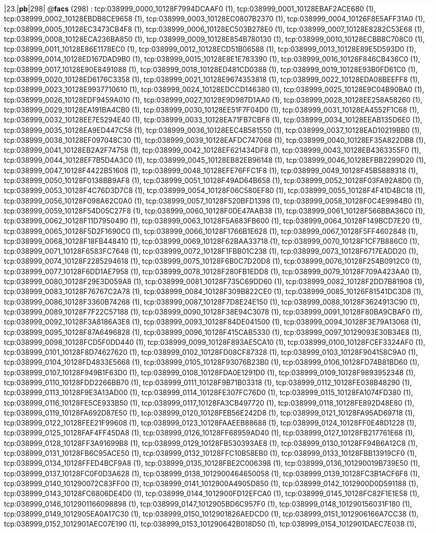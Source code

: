 |23.|__pb__|298| @__facs__ (298) : tcp:038999_0000_10128F7994DCAAF0 (1), tcp:038999_0001_10128EBAF2ACE680 (1), tcp:038999_0002_10128EBDB8CE9658 (1), tcp:038999_0003_10128EC0807B2370 (1), tcp:038999_0004_10126F8E5AFF31A0 (1), tcp:038999_0005_10128EC3473CB4F8 (1), tcp:038999_0006_10128EC503B278E0 (1), tcp:038999_0007_10128E8282C53E68 (1), tcp:038999_0008_10128ECA236BA850 (1), tcp:038999_0009_10128E854B780130 (1), tcp:038999_0010_10128ECBB8C708C0 (1), tcp:038999_0011_10128E86E1178EC0 (1), tcp:038999_0012_10128ECD51B06588 (1), tcp:038999_0013_10128E89E5D593D0 (1), tcp:038999_0014_10128ED167DAD9B0 (1), tcp:038999_0015_10128E8E1E783390 (1), tcp:038999_0016_10126F846CB436C0 (1), tcp:038999_0017_10128E90E8491088 (1), tcp:038999_0018_10128ED481CD0388 (1), tcp:038999_0019_10128E93B0FD61C0 (1), tcp:038999_0020_10128ED6176C3358 (1), tcp:038999_0021_10128E9674353818 (1), tcp:038999_0022_10128EDA08BEEFF8 (1), tcp:038999_0023_10128E9937710610 (1), tcp:038999_0024_10128EDCCD146380 (1), tcp:038999_0025_10128E9C04B90BA0 (1), tcp:038999_0026_10128EDF9459A010 (1), tcp:038999_0027_10128E9D987D1AA0 (1), tcp:038999_0028_10128EE258A58260 (1), tcp:038999_0029_10128EA191BA4CB0 (1), tcp:038999_0030_10128EE51F7F04D0 (1), tcp:038999_0031_10128EA4552F1C68 (1), tcp:038999_0032_10128EE7E5294E40 (1), tcp:038999_0033_10128EA71FB7CBF8 (1), tcp:038999_0034_10128EEAB135D6E0 (1), tcp:038999_0035_10128EA9ED447C58 (1), tcp:038999_0036_10128EEC4B581550 (1), tcp:038999_0037_10128EAD10219BB0 (1), tcp:038999_0038_10128EF097048C30 (1), tcp:038999_0039_10128EAFDC747068 (1), tcp:038999_0040_10128EF35A822DB8 (1), tcp:038999_0041_10128EB2A2F74758 (1), tcp:038999_0042_10128EF621434DF8 (1), tcp:038999_0043_10128EB4363355F0 (1), tcp:038999_0044_10128EF7B5D4A3C0 (1), tcp:038999_0045_10128EB82EB96148 (1), tcp:038999_0046_10128EFBB2299D20 (1), tcp:038999_0047_10128F4422B51608 (1), tcp:038999_0048_10128EFE76FFC1F8 (1), tcp:038999_0049_10128F45B5889318 (1), tcp:038999_0050_10128F0138BB9AF8 (1), tcp:038999_0051_10128F49AD64B658 (1), tcp:038999_0052_10128F03FA92A8D0 (1), tcp:038999_0053_10128F4C76D3D7C8 (1), tcp:038999_0054_10128F06C580EF80 (1), tcp:038999_0055_10128F4F41D4BC18 (1), tcp:038999_0056_10128F098A62C0A0 (1), tcp:038999_0057_10128F520BFD1398 (1), tcp:038999_0058_10128F0C4E9984B0 (1), tcp:038999_0059_10128F54D05C27F8 (1), tcp:038999_0060_10128F0DE47AAB38 (1), tcp:038999_0061_10128F566BBA36C0 (1), tcp:038999_0062_10128F11D7950490 (1), tcp:038999_0063_10128F5A683FB600 (1), tcp:038999_0064_10128F149BCD7E20 (1), tcp:038999_0065_10128F5D2F1690C0 (1), tcp:038999_0066_10128F1766B1E628 (1), tcp:038999_0067_10128F5FF4602848 (1), tcp:038999_0068_10128F18FB448410 (1), tcp:038999_0069_10128F62BAA33718 (1), tcp:038999_0070_10128F1CF7B886C0 (1), tcp:038999_0071_10128F6583FC7648 (1), tcp:038999_0072_10128F1FBB01C238 (1), tcp:038999_0073_10128F6717EADD20 (1), tcp:038999_0074_10128F2285294618 (1), tcp:038999_0075_10128F6B0C7D20D8 (1), tcp:038999_0076_10128F254B0912C0 (1), tcp:038999_0077_10128F6DD1AE7958 (1), tcp:038999_0078_10128F280FB1EDD8 (1), tcp:038999_0079_10128F709A423AA0 (1), tcp:038999_0080_10128F29E3D059A8 (1), tcp:038999_0081_10128F735C69DD60 (1), tcp:038999_0082_10128F2DD7B81908 (1), tcp:038999_0083_10128F76767C2A78 (1), tcp:038999_0084_10128F309B822CE0 (1), tcp:038999_0085_10126F81541DC3D8 (1), tcp:038999_0086_10128F3360B74268 (1), tcp:038999_0087_10128F7D8E24E150 (1), tcp:038999_0088_10128F3624913C90 (1), tcp:038999_0089_10128F7F22C57188 (1), tcp:038999_0090_10128F38E94C3078 (1), tcp:038999_0091_10128F80BA9CBAF0 (1), tcp:038999_0092_10128F3A8186A3E8 (1), tcp:038999_0093_10128F84DE041500 (1), tcp:038999_0094_10128F3E79A13068 (1), tcp:038999_0095_10128F87A6496828 (1), tcp:038999_0096_10128F415CAB5330 (1), tcp:038999_0097_10129093E30B34E8 (1), tcp:038999_0098_10128FCD5F0DD440 (1), tcp:038999_0099_10128F893AE5CA10 (1), tcp:038999_0100_10128FCEF3324AF0 (1), tcp:038999_0101_10128F8D74627620 (1), tcp:038999_0102_10128FD08CF87328 (1), tcp:038999_0103_10128F904158C9A0 (1), tcp:038999_0104_10128FD4833E5668 (1), tcp:038999_0105_10128F93076B23B0 (1), tcp:038999_0106_10128FD74B81BD60 (1), tcp:038999_0107_10128F949B1F63D0 (1), tcp:038999_0108_10128FDA0E1291D0 (1), tcp:038999_0109_10128F9893952348 (1), tcp:038999_0110_10128FDD2266BB70 (1), tcp:038999_0111_10128F9B71B03318 (1), tcp:038999_0112_10128FE038B48290 (1), tcp:038999_0113_10128F9E3A13AD00 (1), tcp:038999_0114_10128FE307FC76D0 (1), tcp:038999_0115_10128FA1074FD380 (1), tcp:038999_0116_10128FE5CE933B50 (1), tcp:038999_0117_10128FA3CB497720 (1), tcp:038999_0118_10128FE892D48E80 (1), tcp:038999_0119_10128FA692D87E50 (1), tcp:038999_0120_10128FEB56E242D8 (1), tcp:038999_0121_10128FA95AD69718 (1), tcp:038999_0122_10128FEE21F99608 (1), tcp:038999_0123_10128FAAEEB88688 (1), tcp:038999_0124_10128FF0E48D1228 (1), tcp:038999_0125_10128FAF4FF45DA8 (1), tcp:038999_0126_10128FF68959AD40 (1), tcp:038999_0127_10128FB217761E68 (1), tcp:038999_0128_10128FF3A91699B8 (1), tcp:038999_0129_10128FB530393AE8 (1), tcp:038999_0130_10128FF94B6A12C8 (1), tcp:038999_0131_10128FB6C95ACE50 (1), tcp:038999_0132_10128FFC10B58EB0 (1), tcp:038999_0133_10128FBB13919CF0 (1), tcp:038999_0134_10128FFED4BCF9A8 (1), tcp:038999_0135_10128FBE2C006398 (1), tcp:038999_0136_101290019B739E50 (1), tcp:038999_0137_10128FC0F0D3A628 (1), tcp:038999_0138_1012900464650058 (1), tcp:038999_0139_10128FC3B1ACF6F8 (1), tcp:038999_0140_101290072C83FF00 (1), tcp:038999_0141_1012900A4905D850 (1), tcp:038999_0142_1012900D0D591188 (1), tcp:038999_0143_10128FC6806DE4D0 (1), tcp:038999_0144_1012900FD12EFCA0 (1), tcp:038999_0145_10128FC82F1E1E58 (1), tcp:038999_0146_1012901166098898 (1), tcp:038999_0147_1012905BD6C957F0 (1), tcp:038999_0148_101290156031F180 (1), tcp:038999_0149_1012905EA0A17C30 (1), tcp:038999_0150_1012901826AEDCD0 (1), tcp:038999_0151_1012906166A7CC38 (1), tcp:038999_0152_1012901AEC07E190 (1), tcp:038999_0153_101290642B018D50 (1), tcp:038999_0154_1012901DAEC7E038 (1),